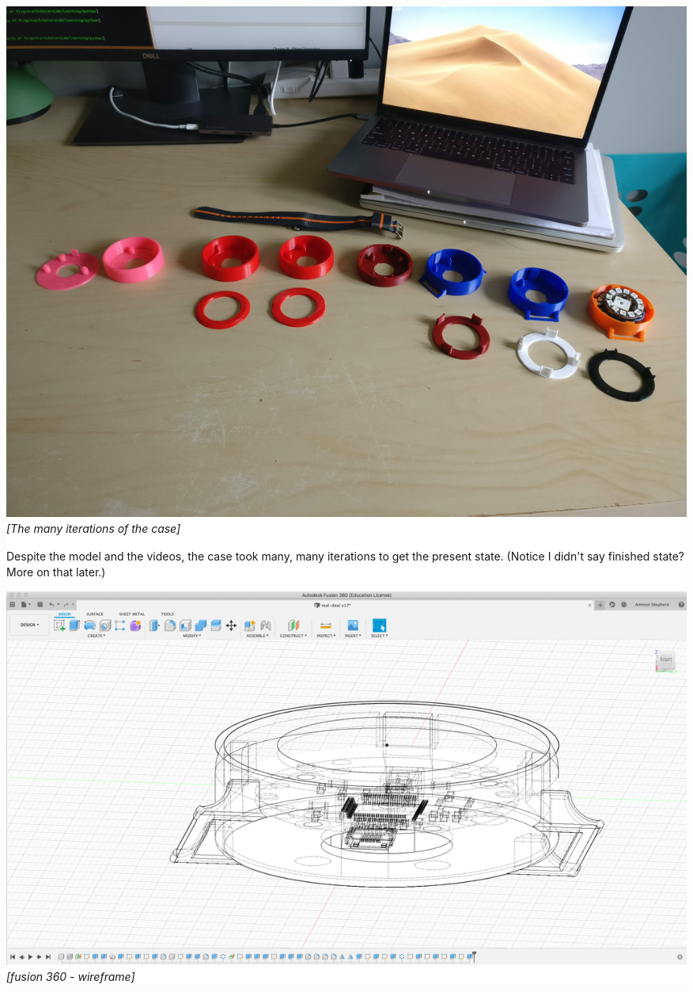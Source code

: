 ![The many iterations of the case](/assets/post-media/led-watch-complete/iterations.jpg)
*[The many iterations of the case]*

Despite the model and the videos, the case took many, many iterations to get
the present state. (Notice I didn't say finished state? More on that later.)

![fusion 360](/assets/post-media/led-watch-complete/fusion360-watch-wireframe.png)
*[fusion 360 - wireframe]*